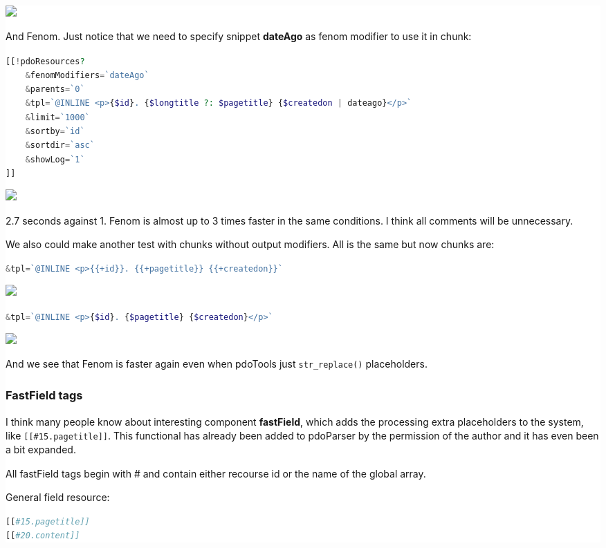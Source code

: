 [![](https://file.modx.pro/files/e/9/a/e9a720e155f60b490580083b42a2938ds.jpg)](https://file.modx.pro/files/e/9/a/e9a720e155f60b490580083b42a2938d.png)

And Fenom. Just notice that we need to specify snippet **dateAgo** as fenom modifier to use it in chunk:

```php
[[!pdoResources?
    &fenomModifiers=`dateAgo`
    &parents=`0`
    &tpl=`@INLINE <p>{$id}. {$longtitle ?: $pagetitle} {$createdon | dateago}</p>`
    &limit=`1000`
    &sortby=`id`
    &sortdir=`asc`
    &showLog=`1`
]]
```

[![](https://file.modx.pro/files/f/f/4/ff4e241604b907dfe478983c8d12b6acs.jpg)](https://file.modx.pro/files/f/f/4/ff4e241604b907dfe478983c8d12b6ac.png)

2.7 seconds against 1. Fenom is almost up to 3 times faster in the same conditions. I think all comments will be unnecessary.

We also could make another test with chunks without output modifiers. All is the same but now chunks are:

```php
&tpl=`@INLINE <p>{{+id}}. {{+pagetitle}} {{+createdon}}`
```

[![](https://file.modx.pro/files/c/d/d/cdd807767b6b5402b41496cd4245f723s.jpg)](https://file.modx.pro/files/c/d/d/cdd807767b6b5402b41496cd4245f723.png)

```php
&tpl=`@INLINE <p>{$id}. {$pagetitle} {$createdon}</p>`
```

[![](https://file.modx.pro/files/5/e/4/5e4a84a13bd55718156425b5337ad4e2s.jpg)](https://file.modx.pro/files/5/e/4/5e4a84a13bd55718156425b5337ad4e2.png)

And we see that Fenom is faster again even when pdoTools just `str_replace()` placeholders.

### FastField tags

I think many people know about interesting component **fastField**, which adds the processing extra placeholders to the system, like `[[#15.pagetitle]]`.
This functional has already been added to pdoParser by the permission of the author and it has even been a bit expanded.

All fastField tags begin with # and contain either recourse id or the name of the global array.

General field resource:

```php
[[#15.pagetitle]]
[[#20.content]]
```


[1]: http://modx.com/extras/package/fastfield
[2]: https://github.com/argnist/fastField/issues/5